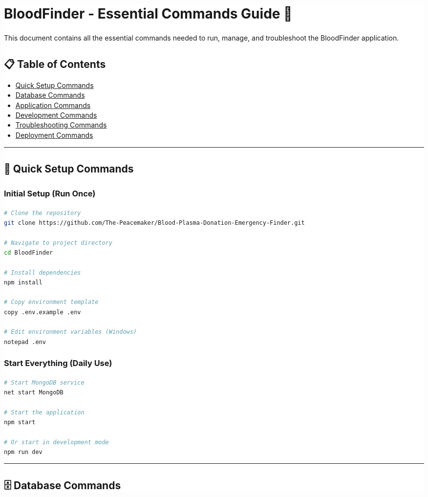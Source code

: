# BloodFinder - Essential Commands Guide 🚀

This document contains all the essential commands needed to run, manage, and troubleshoot the BloodFinder application.

## 📋 Table of Contents
- [Quick Setup Commands](#quick-setup-commands)
- [Database Commands](#database-commands)
- [Application Commands](#application-commands)
- [Development Commands](#development-commands)
- [Troubleshooting Commands](#troubleshooting-commands)
- [Deployment Commands](#deployment-commands)

---

## 🚀 Quick Setup Commands

### Initial Setup (Run Once)
```bash
# Clone the repository
git clone https://github.com/The-Peacemaker/Blood-Plasma-Donation-Emergency-Finder.git

# Navigate to project directory
cd BloodFinder

# Install dependencies
npm install

# Copy environment template
copy .env.example .env

# Edit environment variables (Windows)
notepad .env
```

### Start Everything (Daily Use)
```bash
# Start MongoDB service
net start MongoDB

# Start the application
npm start

# Or start in development mode
npm run dev
```

---

## 🗄️ Database Commands
